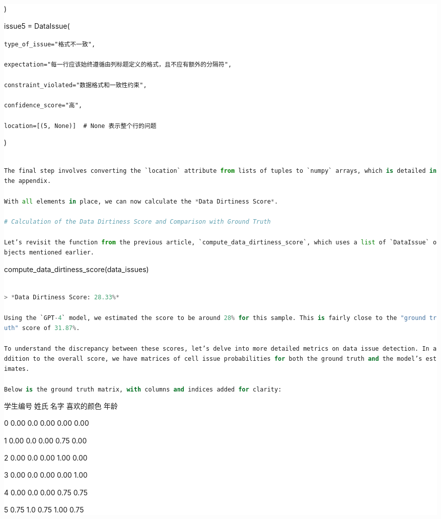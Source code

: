 )

issue5 = DataIssue(

    type_of_issue="格式不一致",

    expectation="每一行应该始终遵循由列标题定义的格式，且不应有额外的分隔符",

    constraint_violated="数据格式和一致性约束",

    confidence_score="高",

    location=[(5, None)]  # None 表示整个行的问题

)

```py

The final step involves converting the `location` attribute from lists of tuples to `numpy` arrays, which is detailed in the appendix.

With all elements in place, we can now calculate the *Data Dirtiness Score*.

# Calculation of the Data Dirtiness Score and Comparison with Ground Truth

Let’s revisit the function from the previous article, `compute_data_dirtiness_score`, which uses a list of `DataIssue` objects mentioned earlier.

```

compute_data_dirtiness_score(data_issues)

```py

> *Data Dirtiness Score: 28.33%*

Using the `GPT-4` model, we estimated the score to be around 28% for this sample. This is fairly close to the "ground truth" score of 31.87%.

To understand the discrepancy between these scores, let’s delve into more detailed metrics on data issue detection. In addition to the overall score, we have matrices of cell issue probabilities for both the ground truth and the model’s estimates.

Below is the ground truth matrix, with columns and indices added for clarity:

```

学生编号  姓氏  名字  喜欢的颜色  年龄

0      0.00        0.0        0.00            0.00  0.00

1      0.00        0.0        0.00            0.75  0.00

2      0.00        0.0        0.00            1.00  0.00

3      0.00        0.0        0.00            0.00  1.00

4      0.00        0.0        0.00            0.75  0.75

5      0.75        1.0        0.75            1.00  0.75
